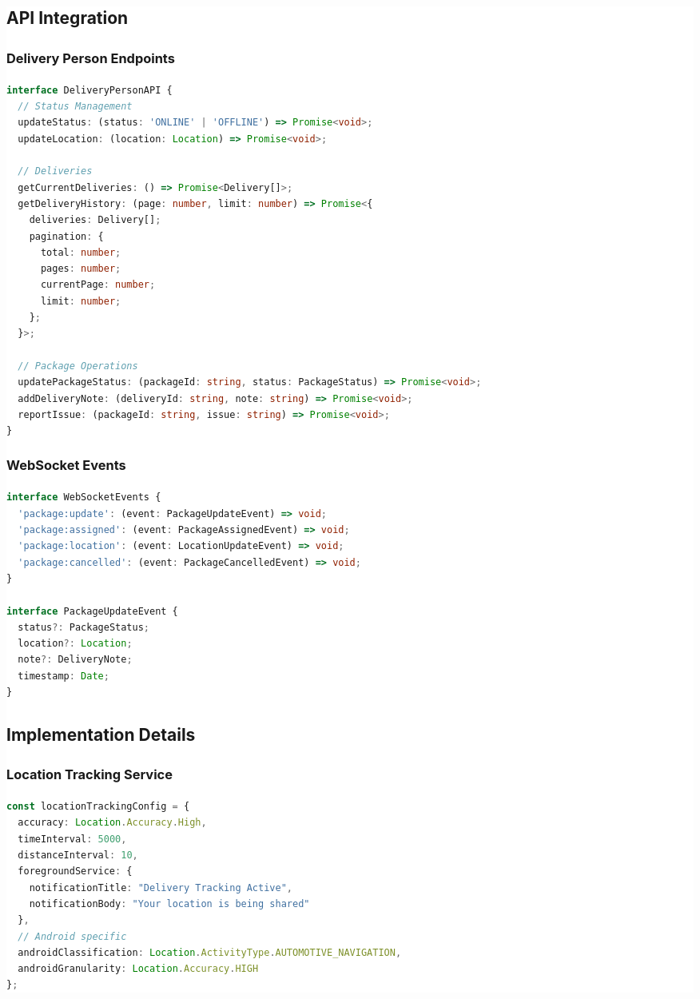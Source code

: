 ## API Integration

### Delivery Person Endpoints
```typescript
interface DeliveryPersonAPI {
  // Status Management
  updateStatus: (status: 'ONLINE' | 'OFFLINE') => Promise<void>;
  updateLocation: (location: Location) => Promise<void>;
  
  // Deliveries
  getCurrentDeliveries: () => Promise<Delivery[]>;
  getDeliveryHistory: (page: number, limit: number) => Promise<{
    deliveries: Delivery[];
    pagination: {
      total: number;
      pages: number;
      currentPage: number;
      limit: number;
    };
  }>;
  
  // Package Operations
  updatePackageStatus: (packageId: string, status: PackageStatus) => Promise<void>;
  addDeliveryNote: (deliveryId: string, note: string) => Promise<void>;
  reportIssue: (packageId: string, issue: string) => Promise<void>;
}
```

### WebSocket Events
```typescript
interface WebSocketEvents {
  'package:update': (event: PackageUpdateEvent) => void;
  'package:assigned': (event: PackageAssignedEvent) => void;
  'package:location': (event: LocationUpdateEvent) => void;
  'package:cancelled': (event: PackageCancelledEvent) => void;
}

interface PackageUpdateEvent {
  status?: PackageStatus;
  location?: Location;
  note?: DeliveryNote;
  timestamp: Date;
}
```

## Implementation Details

### Location Tracking Service
```typescript
const locationTrackingConfig = {
  accuracy: Location.Accuracy.High,
  timeInterval: 5000,
  distanceInterval: 10,
  foregroundService: {
    notificationTitle: "Delivery Tracking Active",
    notificationBody: "Your location is being shared"
  },
  // Android specific
  androidClassification: Location.ActivityType.AUTOMOTIVE_NAVIGATION,
  androidGranularity: Location.Accuracy.HIGH
};

```